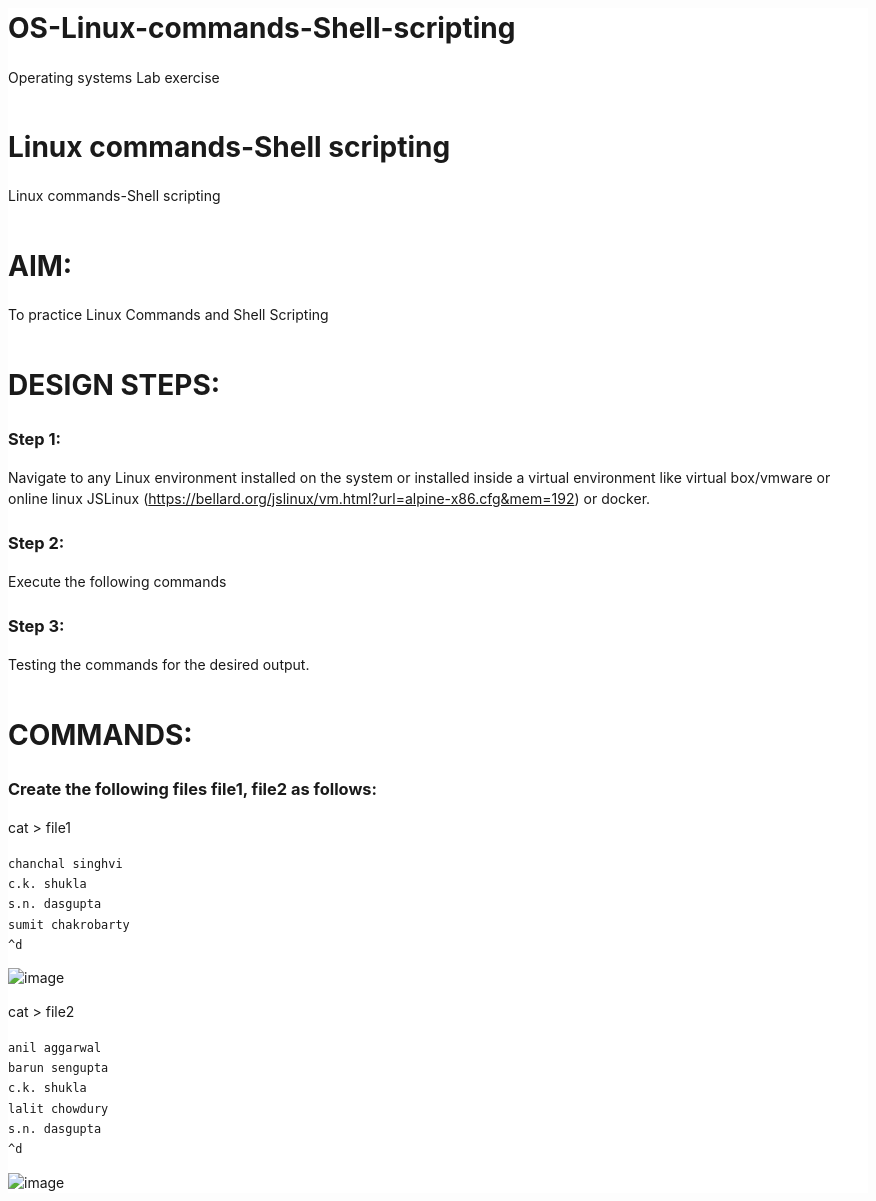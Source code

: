 # OS-Linux-commands-Shell-scripting
Operating systems Lab exercise
# Linux commands-Shell scripting
Linux commands-Shell scripting

# AIM:
To practice Linux Commands and Shell Scripting

# DESIGN STEPS:

### Step 1:

Navigate to any Linux environment installed on the system or installed inside a virtual environment like virtual box/vmware or online linux JSLinux (https://bellard.org/jslinux/vm.html?url=alpine-x86.cfg&mem=192) or docker.

### Step 2:

Execute the following commands

### Step 3:

Testing the commands for the desired output. 

# COMMANDS:
### Create the following files file1, file2 as follows:
cat > file1
```
chanchal singhvi
c.k. shukla
s.n. dasgupta
sumit chakrobarty
^d
```
![image](https://github.com/tamizhselvan23013460/OS-Linux-commands-Shell-script/assets/150231370/beb316df-4a96-44f2-98a4-994d78b171a6)

cat > file2
```
anil aggarwal
barun sengupta
c.k. shukla
lalit chowdury
s.n. dasgupta
^d
```
![image](https://github.com/tamizhselvan23013460/OS-Linux-commands-Shell-script/assets/150231370/e7e1fffb-a87e-4260-95c7-b9a5cea17a63)
